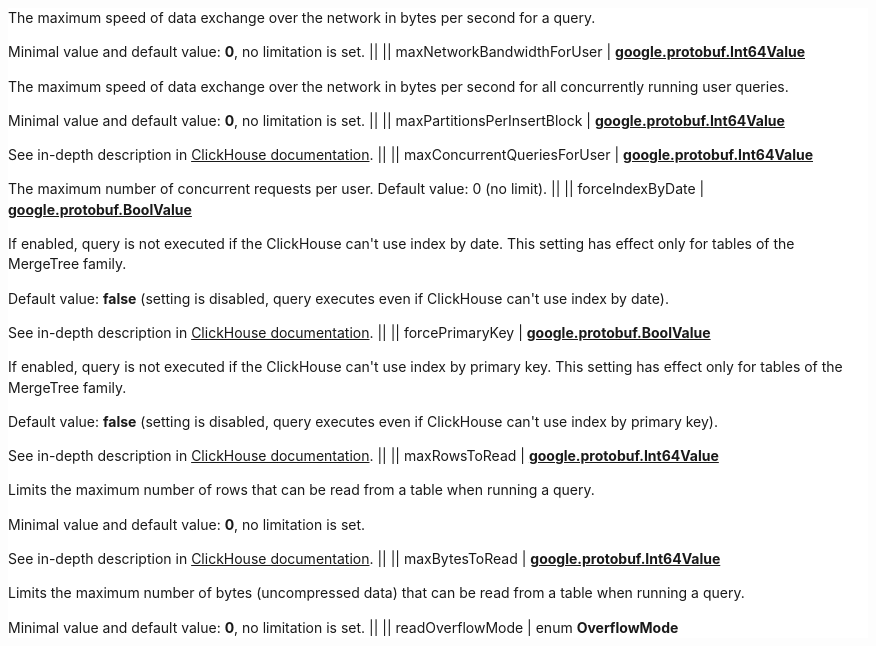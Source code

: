The maximum speed of data exchange over the network in bytes per second for a query.

Minimal value and default value: **0**, no limitation is set. ||
|| maxNetworkBandwidthForUser | **[google.protobuf.Int64Value](https://developers.google.com/protocol-buffers/docs/reference/csharp/class/google/protobuf/well-known-types/int64-value)**

The maximum speed of data exchange over the network in bytes per second for all concurrently running user queries.

Minimal value and default value: **0**, no limitation is set. ||
|| maxPartitionsPerInsertBlock | **[google.protobuf.Int64Value](https://developers.google.com/protocol-buffers/docs/reference/csharp/class/google/protobuf/well-known-types/int64-value)**

See in-depth description in [ClickHouse documentation](https://clickhouse.com/docs/ru/operations/settings/query-complexity/#max-partitions-per-insert-block). ||
|| maxConcurrentQueriesForUser | **[google.protobuf.Int64Value](https://developers.google.com/protocol-buffers/docs/reference/csharp/class/google/protobuf/well-known-types/int64-value)**

The maximum number of concurrent requests per user.
Default value: 0 (no limit). ||
|| forceIndexByDate | **[google.protobuf.BoolValue](https://developers.google.com/protocol-buffers/docs/reference/csharp/class/google/protobuf/well-known-types/bool-value)**

If enabled, query is not executed if the ClickHouse can't use index by date.
This setting has effect only for tables of the MergeTree family.

Default value: **false** (setting is disabled, query executes even if ClickHouse can't use index by date).

See in-depth description in [ClickHouse documentation](https://clickhouse.com/docs/en/operations/settings/settings/#settings-force_index_by_date). ||
|| forcePrimaryKey | **[google.protobuf.BoolValue](https://developers.google.com/protocol-buffers/docs/reference/csharp/class/google/protobuf/well-known-types/bool-value)**

If enabled, query is not executed if the ClickHouse can't use index by primary key.
This setting has effect only for tables of the MergeTree family.

Default value: **false** (setting is disabled, query executes even if ClickHouse can't use index by primary key).

See in-depth description in [ClickHouse documentation](https://clickhouse.com/docs/en/operations/settings/settings/#force-primary-key). ||
|| maxRowsToRead | **[google.protobuf.Int64Value](https://developers.google.com/protocol-buffers/docs/reference/csharp/class/google/protobuf/well-known-types/int64-value)**

Limits the maximum number of rows that can be read from a table when running a query.

Minimal value and default value: **0**, no limitation is set.

See in-depth description in [ClickHouse documentation](https://clickhouse.com/docs/en/operations/settings/query-complexity/#max-rows-to-read). ||
|| maxBytesToRead | **[google.protobuf.Int64Value](https://developers.google.com/protocol-buffers/docs/reference/csharp/class/google/protobuf/well-known-types/int64-value)**

Limits the maximum number of bytes (uncompressed data) that can be read from a table when running a query.

Minimal value and default value: **0**, no limitation is set. ||
|| readOverflowMode | enum **OverflowMode**
